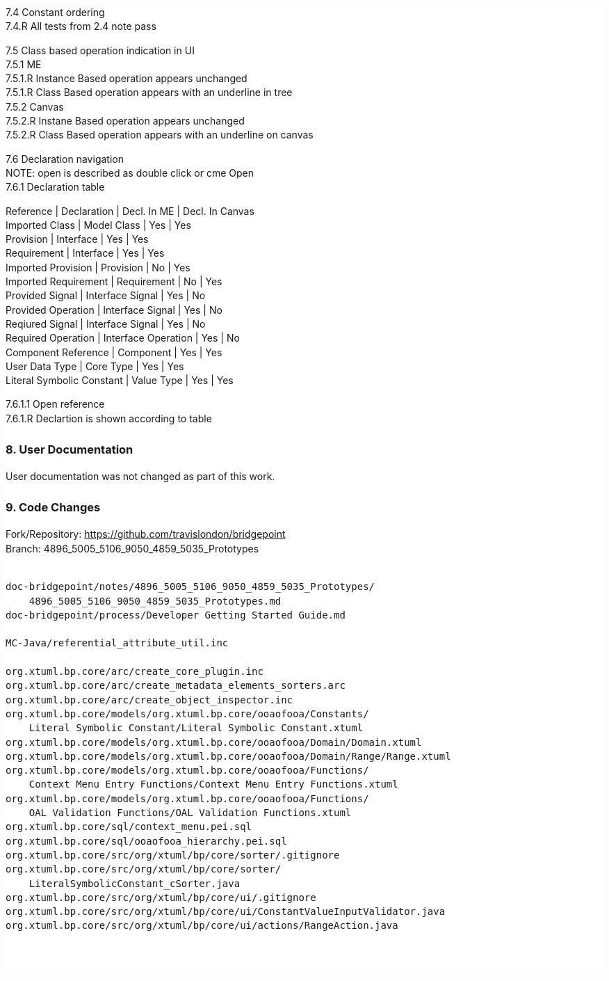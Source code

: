 7.4 Constant ordering  
7.4.R All tests from 2.4 note pass

7.5 Class based operation indication in UI  
7.5.1 ME  
7.5.1.R Instance Based operation appears unchanged  
7.5.1.R Class Based operation appears with an underline in tree  
7.5.2 Canvas  
7.5.2.R Instane Based operation appears unchanged  
7.5.2.R Class Based operation appears with an underline on canvas  

7.6 Declaration navigation  
NOTE: open is described as double click or cme Open  
7.6.1 Declaration table

Reference | Declaration | Decl. In ME | Decl. In Canvas  
Imported Class | Model Class | Yes | Yes  
Provision | Interface | Yes | Yes  
Requirement | Interface | Yes | Yes  
Imported Provision | Provision | No | Yes  
Imported Requirement | Requirement | No | Yes  
Provided Signal | Interface Signal | Yes | No  
Provided Operation | Interface Signal | Yes | No  
Reqiured Signal | Interface Signal | Yes | No  
Required Operation | Interface Operation | Yes | No  
Component Reference | Component | Yes | Yes  
User Data Type | Core Type | Yes | Yes  
Literal Symbolic Constant | Value Type | Yes | Yes  

7.6.1.1 Open reference  
7.6.1.R Declartion is shown according to table

### 8. User Documentation

User documentation was not changed as part of this work.  

### 9. Code Changes

Fork/Repository: https://github.com/travislondon/bridgepoint  
Branch: 4896_5005_5106_9050_4859_5035_Prototypes 

<pre>

doc-bridgepoint/notes/4896_5005_5106_9050_4859_5035_Prototypes/
    4896_5005_5106_9050_4859_5035_Prototypes.md
doc-bridgepoint/process/Developer Getting Started Guide.md

MC-Java/referential_attribute_util.inc

org.xtuml.bp.core/arc/create_core_plugin.inc
org.xtuml.bp.core/arc/create_metadata_elements_sorters.arc
org.xtuml.bp.core/arc/create_object_inspector.inc
org.xtuml.bp.core/models/org.xtuml.bp.core/ooaofooa/Constants/
    Literal Symbolic Constant/Literal Symbolic Constant.xtuml
org.xtuml.bp.core/models/org.xtuml.bp.core/ooaofooa/Domain/Domain.xtuml
org.xtuml.bp.core/models/org.xtuml.bp.core/ooaofooa/Domain/Range/Range.xtuml
org.xtuml.bp.core/models/org.xtuml.bp.core/ooaofooa/Functions/
    Context Menu Entry Functions/Context Menu Entry Functions.xtuml
org.xtuml.bp.core/models/org.xtuml.bp.core/ooaofooa/Functions/
    OAL Validation Functions/OAL Validation Functions.xtuml
org.xtuml.bp.core/sql/context_menu.pei.sql
org.xtuml.bp.core/sql/ooaofooa_hierarchy.pei.sql
org.xtuml.bp.core/src/org/xtuml/bp/core/sorter/.gitignore
org.xtuml.bp.core/src/org/xtuml/bp/core/sorter/
    LiteralSymbolicConstant_cSorter.java
org.xtuml.bp.core/src/org/xtuml/bp/core/ui/.gitignore
org.xtuml.bp.core/src/org/xtuml/bp/core/ui/ConstantValueInputValidator.java
org.xtuml.bp.core/src/org/xtuml/bp/core/ui/actions/RangeAction.java
